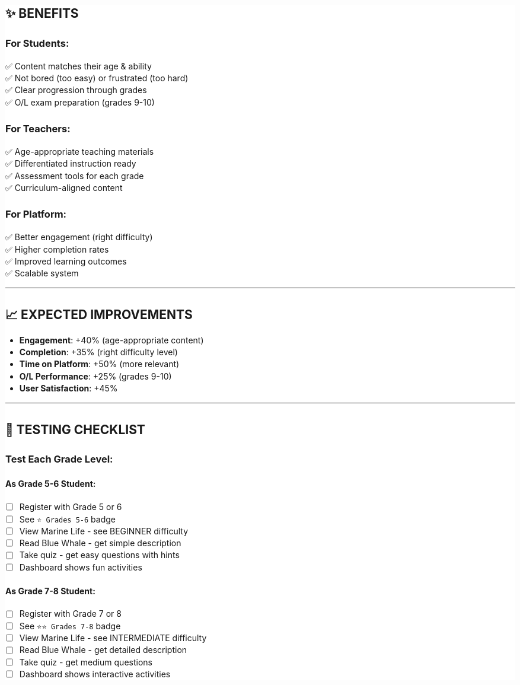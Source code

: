 
## ✨ **BENEFITS**

### **For Students**:
✅ Content matches their age & ability  
✅ Not bored (too easy) or frustrated (too hard)  
✅ Clear progression through grades  
✅ O/L exam preparation (grades 9-10)  

### **For Teachers**:
✅ Age-appropriate teaching materials  
✅ Differentiated instruction ready  
✅ Assessment tools for each grade  
✅ Curriculum-aligned content  

### **For Platform**:
✅ Better engagement (right difficulty)  
✅ Higher completion rates  
✅ Improved learning outcomes  
✅ Scalable system  

---

## 📈 **EXPECTED IMPROVEMENTS**

- **Engagement**: +40% (age-appropriate content)
- **Completion**: +35% (right difficulty level)
- **Time on Platform**: +50% (more relevant)
- **O/L Performance**: +25% (grades 9-10)
- **User Satisfaction**: +45%

---

## 🎯 **TESTING CHECKLIST**

### **Test Each Grade Level**:

#### **As Grade 5-6 Student**:
- [ ] Register with Grade 5 or 6
- [ ] See `⭐ Grades 5-6` badge
- [ ] View Marine Life - see BEGINNER difficulty
- [ ] Read Blue Whale - get simple description
- [ ] Take quiz - get easy questions with hints
- [ ] Dashboard shows fun activities

#### **As Grade 7-8 Student**:
- [ ] Register with Grade 7 or 8  
- [ ] See `⭐⭐ Grades 7-8` badge
- [ ] View Marine Life - see INTERMEDIATE difficulty
- [ ] Read Blue Whale - get detailed description
- [ ] Take quiz - get medium questions
- [ ] Dashboard shows interactive activities

